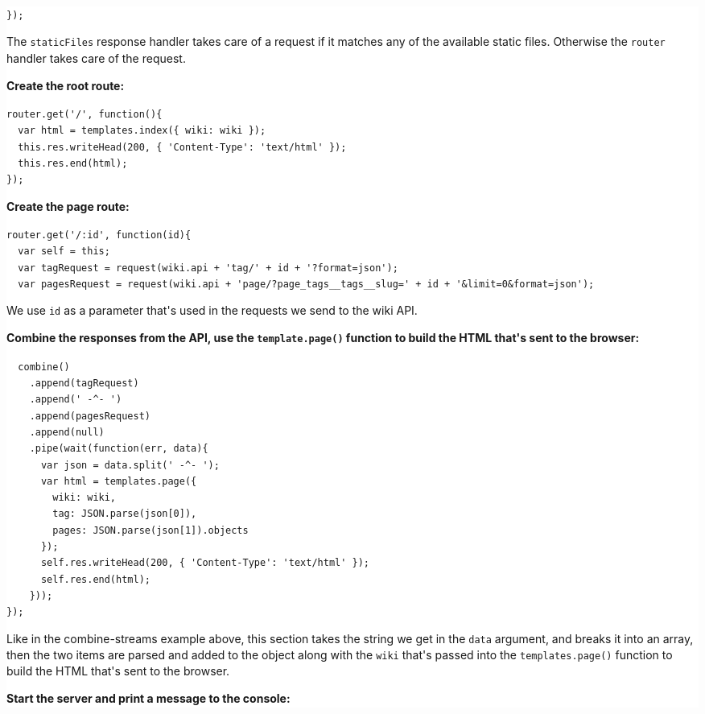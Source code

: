 ```
});
```

The `staticFiles` response handler takes care of a request if it matches any of the available static files. Otherwise the `router` handler takes care of the request.

**Create the root route:**

```
router.get('/', function(){
  var html = templates.index({ wiki: wiki });
  this.res.writeHead(200, { 'Content-Type': 'text/html' });
  this.res.end(html);
});
```

**Create the page route:**

```
router.get('/:id', function(id){
  var self = this;
  var tagRequest = request(wiki.api + 'tag/' + id + '?format=json');
  var pagesRequest = request(wiki.api + 'page/?page_tags__tags__slug=' + id + '&limit=0&format=json');
```

We use `id` as a parameter that's used in the requests we send to the wiki API.

**Combine the responses from the API, use the `template.page()` function to build the HTML that's sent to the browser:**

```
  combine()
    .append(tagRequest)
    .append(' -^- ')
    .append(pagesRequest)
    .append(null)
    .pipe(wait(function(err, data){
      var json = data.split(' -^- ');
      var html = templates.page({ 
        wiki: wiki, 
        tag: JSON.parse(json[0]), 
        pages: JSON.parse(json[1]).objects 
      });
      self.res.writeHead(200, { 'Content-Type': 'text/html' });
      self.res.end(html);
    }));
});
```

Like in the combine-streams example above, this section takes the string we get in the `data` argument, and breaks it into an array, then the two items are parsed and added to the object along with the `wiki` that's passed into the `templates.page()` function to build the HTML that's sent to the browser.

**Start the server and print a message to the console:**
